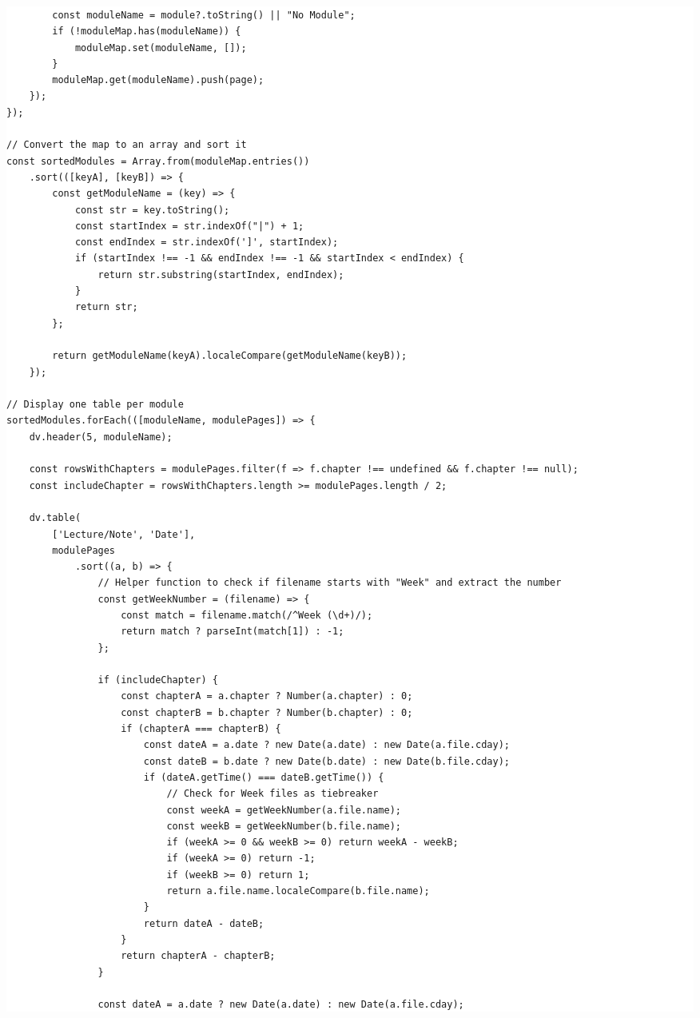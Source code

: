 ```dataviewjs
        const moduleName = module?.toString() || "No Module";
        if (!moduleMap.has(moduleName)) {
            moduleMap.set(moduleName, []);
        }
        moduleMap.get(moduleName).push(page);
    });
});

// Convert the map to an array and sort it
const sortedModules = Array.from(moduleMap.entries())
    .sort(([keyA], [keyB]) => {
        const getModuleName = (key) => {
            const str = key.toString();
            const startIndex = str.indexOf("|") + 1;
            const endIndex = str.indexOf(']', startIndex);
            if (startIndex !== -1 && endIndex !== -1 && startIndex < endIndex) {
                return str.substring(startIndex, endIndex);
            }
            return str;
        };
        
        return getModuleName(keyA).localeCompare(getModuleName(keyB));
    });

// Display one table per module
sortedModules.forEach(([moduleName, modulePages]) => {
    dv.header(5, moduleName);
    
    const rowsWithChapters = modulePages.filter(f => f.chapter !== undefined && f.chapter !== null);
    const includeChapter = rowsWithChapters.length >= modulePages.length / 2;

    dv.table(
        ['Lecture/Note', 'Date'],
        modulePages
            .sort((a, b) => {
                // Helper function to check if filename starts with "Week" and extract the number
                const getWeekNumber = (filename) => {
                    const match = filename.match(/^Week (\d+)/);
                    return match ? parseInt(match[1]) : -1;
                };

                if (includeChapter) {
                    const chapterA = a.chapter ? Number(a.chapter) : 0;
                    const chapterB = b.chapter ? Number(b.chapter) : 0;
                    if (chapterA === chapterB) {
                        const dateA = a.date ? new Date(a.date) : new Date(a.file.cday);
                        const dateB = b.date ? new Date(b.date) : new Date(b.file.cday);
                        if (dateA.getTime() === dateB.getTime()) {
                            // Check for Week files as tiebreaker
                            const weekA = getWeekNumber(a.file.name);
                            const weekB = getWeekNumber(b.file.name);
                            if (weekA >= 0 && weekB >= 0) return weekA - weekB;
                            if (weekA >= 0) return -1;
                            if (weekB >= 0) return 1;
                            return a.file.name.localeCompare(b.file.name);
                        }
                        return dateA - dateB;
                    }
                    return chapterA - chapterB;
                }

                const dateA = a.date ? new Date(a.date) : new Date(a.file.cday);
```